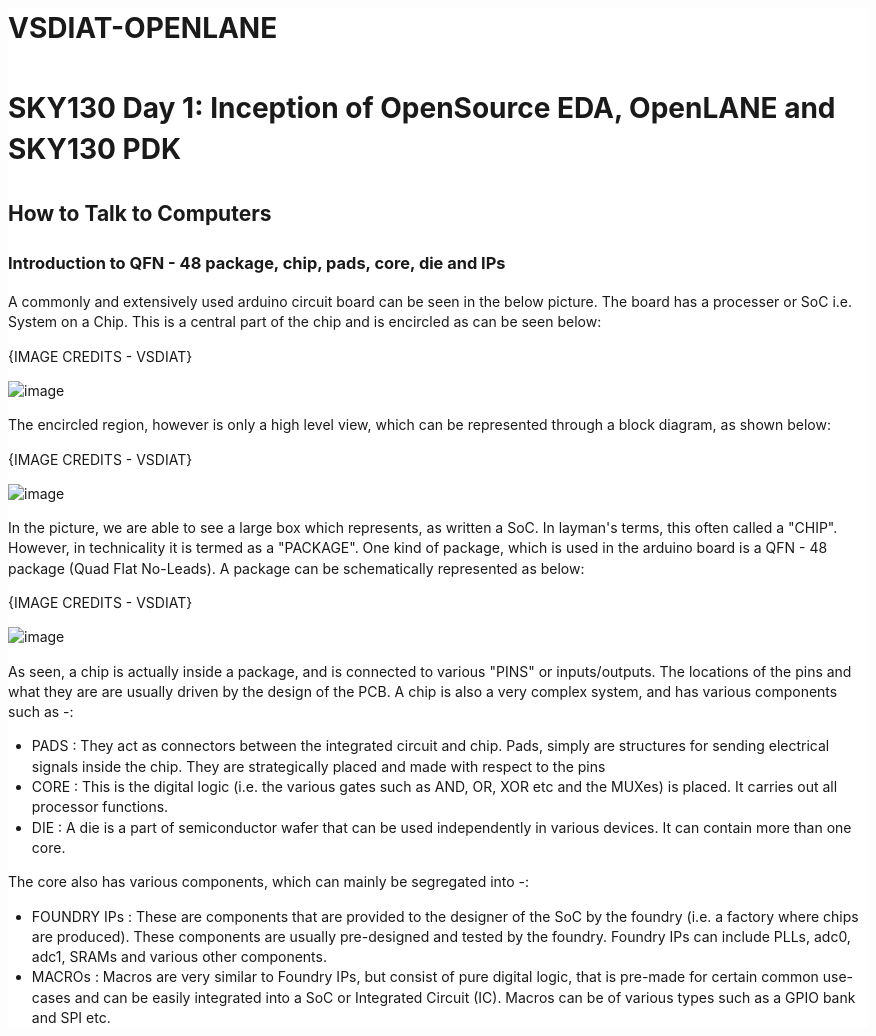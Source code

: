 # VSDIAT-OPENLANE
# SKY130 Day 1: Inception of OpenSource EDA, OpenLANE and SKY130 PDK

## How to Talk to Computers

### Introduction to QFN - 48 package, chip, pads, core, die and IPs
A commonly and extensively used arduino circuit board can be seen in the below picture. The board has a processer or SoC i.e. System on a Chip. This is a central part of the chip and is encircled as can be seen below: 

{IMAGE CREDITS - VSDIAT}

![image](https://github.com/user-attachments/assets/c18a72f1-1e75-4fba-9bdc-fb5a51925941)

The encircled region, however is only a high level view, which can be represented through a block diagram, as shown below:

{IMAGE CREDITS - VSDIAT}

![image](https://github.com/user-attachments/assets/40e9d693-6e9f-4bb6-abb9-2e1500ba7358)

In the picture, we are able to see a large box which represents, as written a SoC. In layman's terms, this often called a "CHIP". However, in technicality it is termed as a "PACKAGE". One kind of package, which is used in the arduino board is a QFN - 48 package (Quad Flat No-Leads). A package can be schematically represented as below:

{IMAGE CREDITS - VSDIAT}

![image](https://github.com/user-attachments/assets/4fc5973d-d15c-49b1-9b2b-28af92892e02)

As seen, a chip is actually inside a package, and is connected to various "PINS" or inputs/outputs. The locations of the pins and what they are are usually driven by the design of the PCB. A chip is also a very complex system, and has various components such as -: 

* PADS : They act as connectors between the integrated circuit and chip. Pads, simply are structures for sending electrical signals inside the chip. They are strategically placed and made with respect to the pins
* CORE : This is the digital logic (i.e. the various gates such as AND, OR, XOR etc and the MUXes) is placed. It carries out all processor functions.
* DIE : A die is a part of semiconductor wafer that can be used independently in various devices. It can contain more than one core.

The core also has various components, which can mainly be segregated into -:

* FOUNDRY IPs : These are components that are provided to the designer of the SoC by the foundry (i.e. a factory where chips are produced). These components are usually pre-designed and tested by the foundry. Foundry IPs can include PLLs, adc0, adc1, SRAMs and various other components.
* MACROs : Macros are very similar to Foundry IPs, but consist of pure digital logic, that is pre-made for certain common use-cases and can be easily integrated into a SoC or Integrated Circuit (IC). Macros can be of various types such as a GPIO bank and SPI etc.
